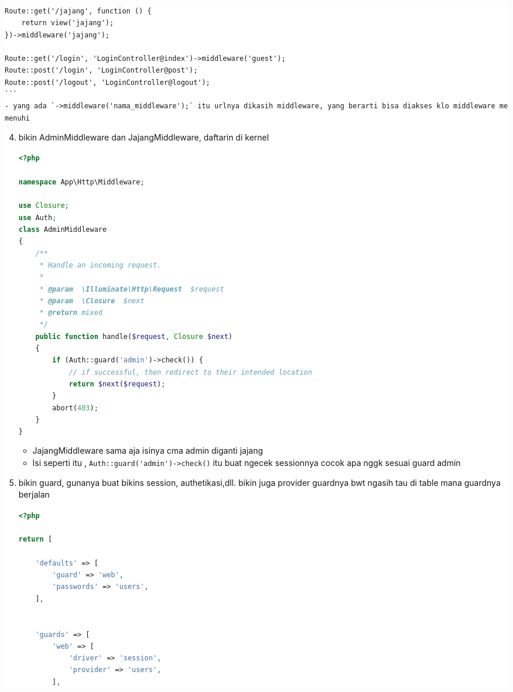     Route::get('/jajang', function () {
        return view('jajang');
    })->middleware('jajang');

    Route::get('/login', 'LoginController@index')->middleware('guest');
    Route::post('/login', 'LoginController@post');
    Route::post('/logout', 'LoginController@logout');
    ```
    - yang ada `->middleware('nama_middleware');` itu urlnya dikasih middleware, yang berarti bisa diakses klo middleware memenuhi
4. bikin AdminMiddleware dan JajangMiddleware, daftarin di kernel
    ```php
    <?php

    namespace App\Http\Middleware;

    use Closure;
    use Auth;
    class AdminMiddleware
    {
        /**
         * Handle an incoming request.
         *
         * @param  \Illuminate\Http\Request  $request
         * @param  \Closure  $next
         * @return mixed
         */
        public function handle($request, Closure $next)
        {
            if (Auth::guard('admin')->check()) {
                // if successful, then redirect to their intended location
                return $next($request);
            } 
            abort(403);
        }
    }
    ```
    - JajangMiddleware sama aja isinya cma admin diganti jajang
    - Isi seperti itu , `Auth::guard('admin')->check()` itu buat ngecek sessionnya cocok apa nggk sesuai guard admin

6. bikin guard, gunanya buat bikins session, authetikasi,dll. bikin juga provider guardnya bwt ngasih tau di table mana guardnya berjalan
    ```php
    <?php

    return [

        'defaults' => [
            'guard' => 'web',
            'passwords' => 'users',
        ],


        'guards' => [
            'web' => [
                'driver' => 'session',
                'provider' => 'users',
            ],
